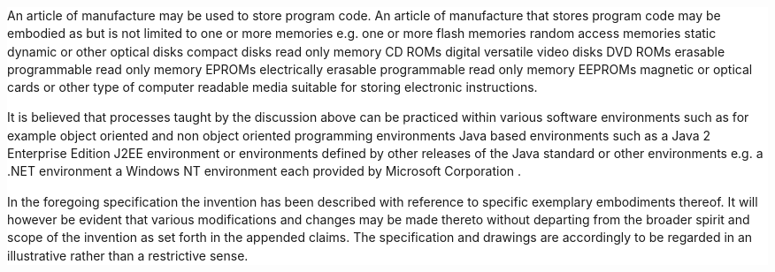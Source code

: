 An article of manufacture may be used to store program code. An article of manufacture that stores program code may be embodied as but is not limited to one or more memories e.g. one or more flash memories random access memories static dynamic or other optical disks compact disks read only memory CD ROMs digital versatile video disks DVD ROMs erasable programmable read only memory EPROMs electrically erasable programmable read only memory EEPROMs magnetic or optical cards or other type of computer readable media suitable for storing electronic instructions.

It is believed that processes taught by the discussion above can be practiced within various software environments such as for example object oriented and non object oriented programming environments Java based environments such as a Java 2 Enterprise Edition J2EE environment or environments defined by other releases of the Java standard or other environments e.g. a .NET environment a Windows NT environment each provided by Microsoft Corporation .

In the foregoing specification the invention has been described with reference to specific exemplary embodiments thereof. It will however be evident that various modifications and changes may be made thereto without departing from the broader spirit and scope of the invention as set forth in the appended claims. The specification and drawings are accordingly to be regarded in an illustrative rather than a restrictive sense.


